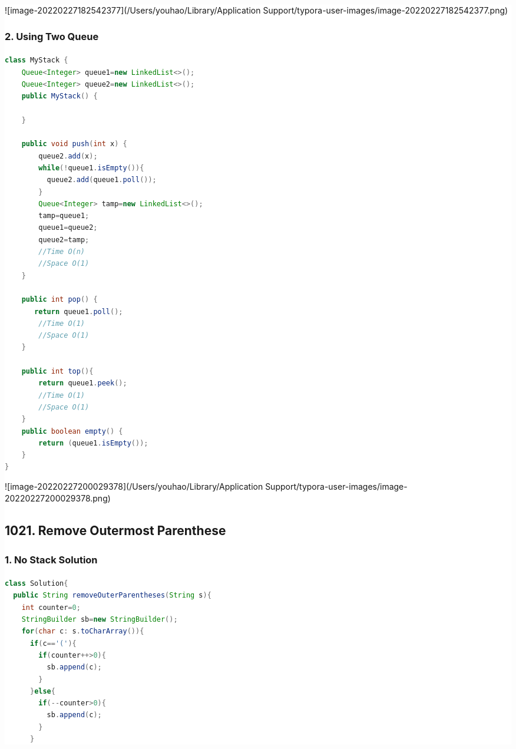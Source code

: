 ![image-20220227182542377](/Users/youhao/Library/Application Support/typora-user-images/image-20220227182542377.png)

### 2. Using Two Queue 

```java
class MyStack {
    Queue<Integer> queue1=new LinkedList<>();
  	Queue<Integer> queue2=new LinkedList<>();
    public MyStack() {
        
    }
    
    public void push(int x) {
        queue2.add(x);
        while(!queue1.isEmpty()){
          queue2.add(queue1.poll());
        }
        Queue<Integer> tamp=new LinkedList<>();
      	tamp=queue1;
      	queue1=queue2;
      	queue2=tamp;
        //Time O(n)
        //Space O(1)
    }
    
    public int pop() {
       return queue1.poll();   
        //Time O(1)
        //Space O(1)
    }
    
    public int top(){
        return queue1.peek();
        //Time O(1)
        //Space O(1)
    }
    public boolean empty() {
        return (queue1.isEmpty());
    }
}
```

![image-20220227200029378](/Users/youhao/Library/Application Support/typora-user-images/image-20220227200029378.png)

## 1021. Remove Outermost Parenthese

### 1. No Stack Solution

```java
class Solution{
  public String removeOuterParentheses(String s){
    int counter=0;
    StringBuilder sb=new StringBuilder();
    for(char c: s.toCharArray()){
      if(c=='('){
        if(counter++>0){
          sb.append(c);
        }
      }else{
        if(--counter>0){
          sb.append(c);
        }
      }
```